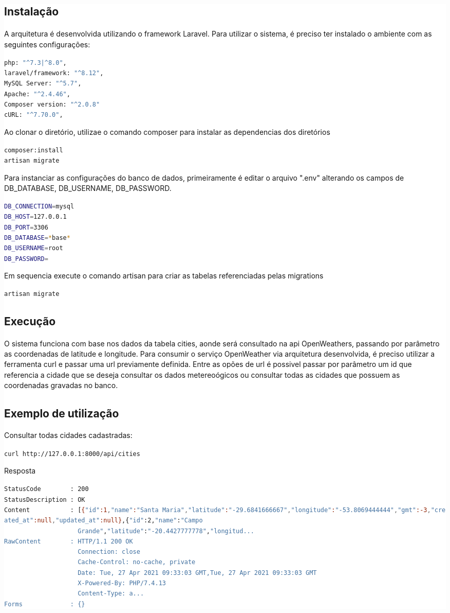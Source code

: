 ## Instalação

A arquitetura é desenvolvida utilizando o framework Laravel.
Para utilizar o sistema, é preciso ter instalado o ambiente com as seguintes configurações:

```sh
php: "^7.3|^8.0",
laravel/framework: "^8.12",
MySQL Server: "^5.7",
Apache: "^2.4.46",
Composer version: "^2.0.8"
cURL: "^7.70.0",
```
Ao clonar o diretório, utilizae o comando  composer para instalar as dependencias dos diretórios
```sh
composer:install
artisan migrate
```
Para instanciar as configurações do banco de dados, primeiramente é editar o arquivo ".env" alterando os campos de DB_DATABASE, DB_USERNAME, DB_PASSWORD. 

```sh
DB_CONNECTION=mysql
DB_HOST=127.0.0.1
DB_PORT=3306
DB_DATABASE=*base*
DB_USERNAME=root
DB_PASSWORD=
```
Em sequencia execute o comando artisan para criar as tabelas referenciadas pelas migrations 
```sh
artisan migrate
```

## Execução

O sistema funciona com base nos dados da tabela cities,  aonde será consultado na api OpenWeathers, passando por parâmetro as coordenadas de latitude e longitude.
Para consumir o serviço OpenWeather via arquitetura desenvolvida, é preciso utilizar a ferramenta curl e passar uma url previamente definida.
Entre as opões de url é possivel passar por parâmetro um id que referencia a cidade que se deseja consultar os dados metereoógicos ou consultar todas as cidades que possuem as coordenadas gravadas no banco.

## Exemplo de utilização

Consultar todas cidades cadastradas:

```sh
curl http://127.0.0.1:8000/api/cities
```
Resposta
```sh
StatusCode        : 200
StatusDescription : OK
Content           : [{"id":1,"name":"Santa Maria","latitude":"-29.6841666667","longitude":"-53.8069444444","gmt":-3,"created_at":null,"updated_at":null},{"id":2,"name":"Campo
                    Grande","latitude":"-20.4427777778","longitud...
RawContent        : HTTP/1.1 200 OK
                    Connection: close
                    Cache-Control: no-cache, private
                    Date: Tue, 27 Apr 2021 09:33:03 GMT,Tue, 27 Apr 2021 09:33:03 GMT
                    X-Powered-By: PHP/7.4.13
                    Content-Type: a...
Forms             : {}
```